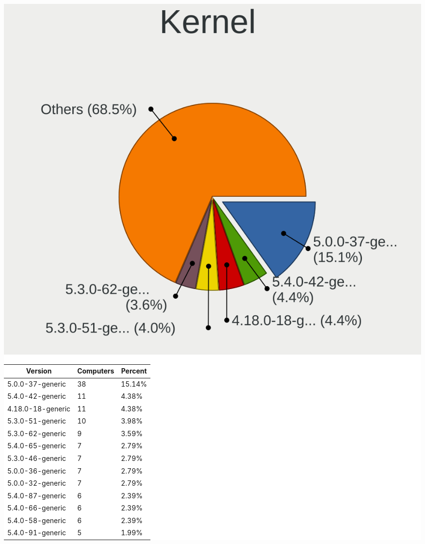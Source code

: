 ![Kernel](./All/images/pie_chart/os_kernel.svg)


| Version               | Computers | Percent |
|-----------------------|-----------|---------|
| 5.0.0-37-generic      | 38        | 15.14%  |
| 5.4.0-42-generic      | 11        | 4.38%   |
| 4.18.0-18-generic     | 11        | 4.38%   |
| 5.3.0-51-generic      | 10        | 3.98%   |
| 5.3.0-62-generic      | 9         | 3.59%   |
| 5.4.0-65-generic      | 7         | 2.79%   |
| 5.3.0-46-generic      | 7         | 2.79%   |
| 5.0.0-36-generic      | 7         | 2.79%   |
| 5.0.0-32-generic      | 7         | 2.79%   |
| 5.4.0-87-generic      | 6         | 2.39%   |
| 5.4.0-66-generic      | 6         | 2.39%   |
| 5.4.0-58-generic      | 6         | 2.39%   |
| 5.4.0-91-generic      | 5         | 1.99%   |